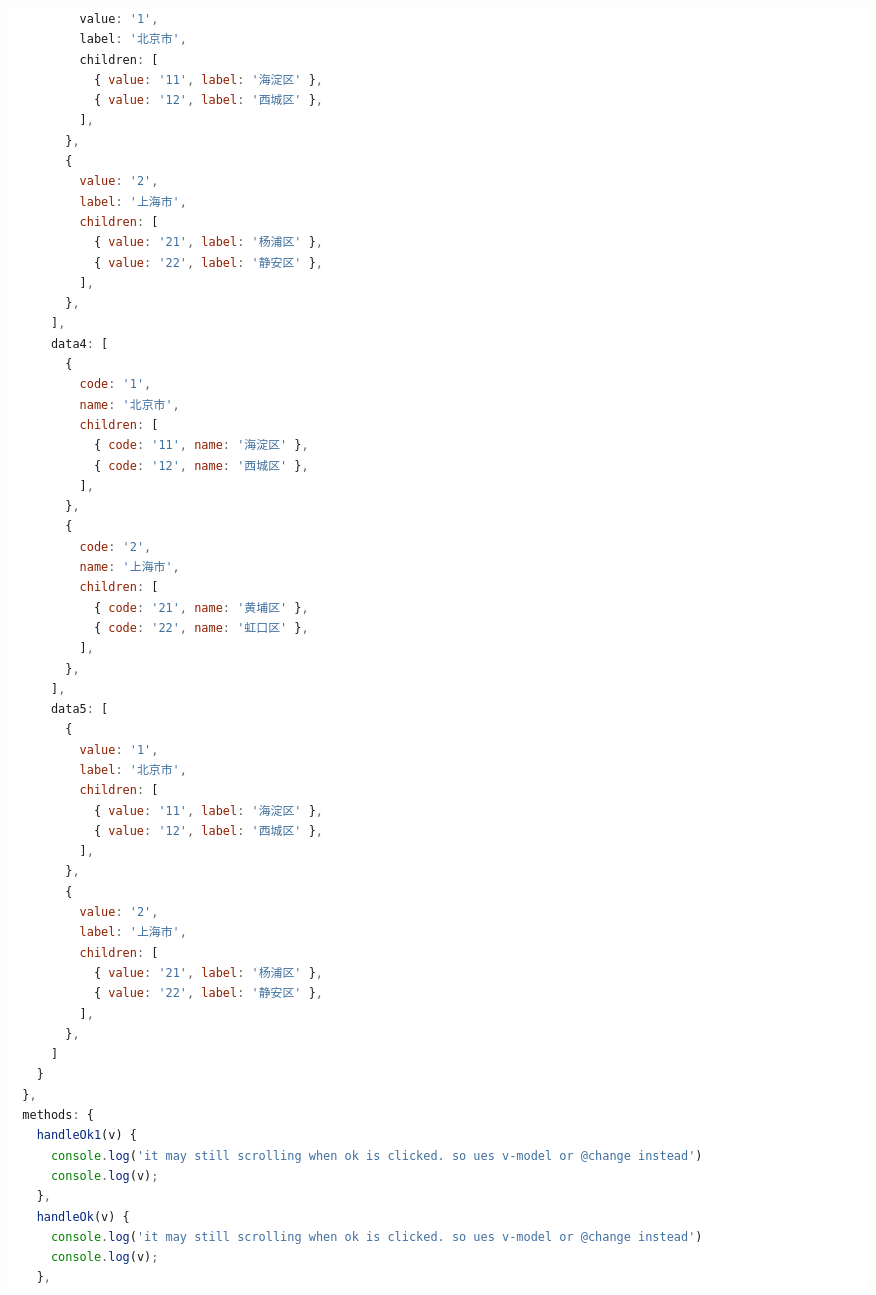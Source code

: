 ```javascript
          value: '1',
          label: '北京市',
          children: [
            { value: '11', label: '海淀区' },
            { value: '12', label: '西城区' },
          ],
        },
        {
          value: '2',
          label: '上海市',
          children: [
            { value: '21', label: '杨浦区' },
            { value: '22', label: '静安区' },
          ],
        },
      ],
      data4: [
        {
          code: '1',
          name: '北京市',
          children: [
            { code: '11', name: '海淀区' },
            { code: '12', name: '西城区' },
          ],
        },
        {
          code: '2',
          name: '上海市',
          children: [
            { code: '21', name: '黄埔区' },
            { code: '22', name: '虹口区' },
          ],
        },
      ],
      data5: [
        {
          value: '1',
          label: '北京市',
          children: [
            { value: '11', label: '海淀区' },
            { value: '12', label: '西城区' },
          ],
        },
        {
          value: '2',
          label: '上海市',
          children: [
            { value: '21', label: '杨浦区' },
            { value: '22', label: '静安区' },
          ],
        },
      ]
    }
  },
  methods: {
    handleOk1(v) {
      console.log('it may still scrolling when ok is clicked. so ues v-model or @change instead')
      console.log(v);
    },
    handleOk(v) {
      console.log('it may still scrolling when ok is clicked. so ues v-model or @change instead')
      console.log(v);
    },
```